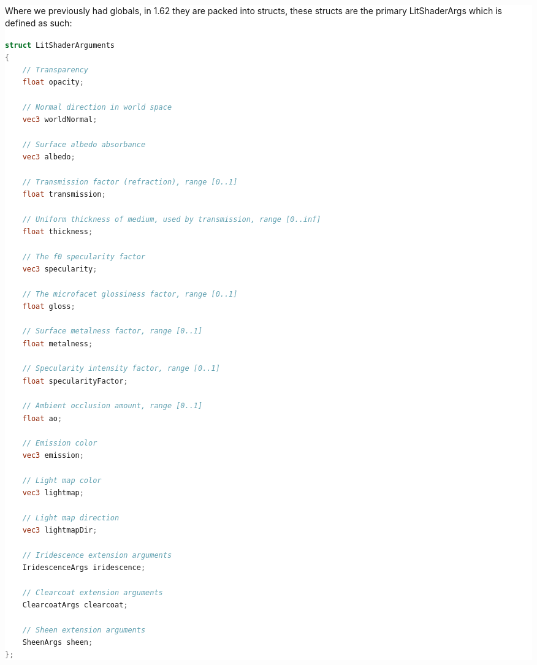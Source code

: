 Where we previously had globals, in 1.62 they are packed into structs, these structs are the primary LitShaderArgs which is defined as such:

```glsl
struct LitShaderArguments
{
    // Transparency
    float opacity;

    // Normal direction in world space
    vec3 worldNormal;

    // Surface albedo absorbance
    vec3 albedo;

    // Transmission factor (refraction), range [0..1]
    float transmission;

    // Uniform thickness of medium, used by transmission, range [0..inf]
    float thickness;

    // The f0 specularity factor
    vec3 specularity;

    // The microfacet glossiness factor, range [0..1]
    float gloss;

    // Surface metalness factor, range [0..1]
    float metalness;

    // Specularity intensity factor, range [0..1]
    float specularityFactor;

    // Ambient occlusion amount, range [0..1]
    float ao;

    // Emission color
    vec3 emission;

    // Light map color
    vec3 lightmap;

    // Light map direction
    vec3 lightmapDir;

    // Iridescence extension arguments
    IridescenceArgs iridescence;

    // Clearcoat extension arguments
    ClearcoatArgs clearcoat;

    // Sheen extension arguments
    SheenArgs sheen;
};
```


[1]: https://github.com/playcanvas/engine/issues/4250